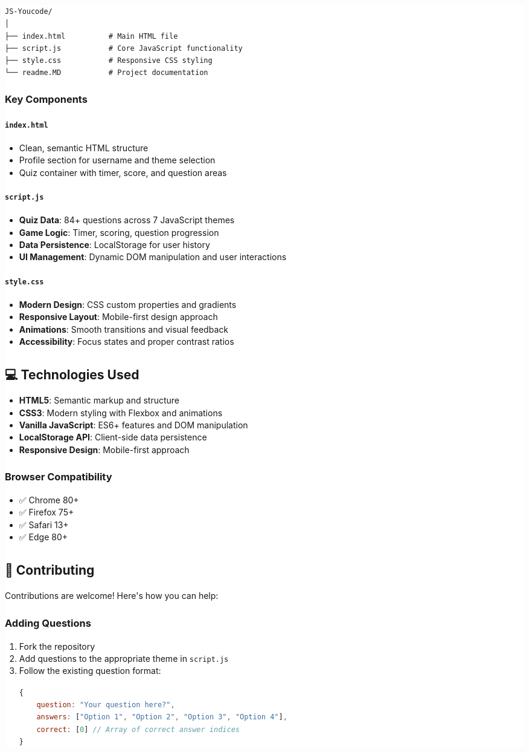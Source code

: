 ```
JS-Youcode/
│
├── index.html          # Main HTML file
├── script.js           # Core JavaScript functionality
├── style.css           # Responsive CSS styling
└── readme.MD           # Project documentation
```

### Key Components

#### `index.html`
- Clean, semantic HTML structure
- Profile section for username and theme selection
- Quiz container with timer, score, and question areas

#### `script.js`
- **Quiz Data**: 84+ questions across 7 JavaScript themes
- **Game Logic**: Timer, scoring, question progression
- **Data Persistence**: LocalStorage for user history
- **UI Management**: Dynamic DOM manipulation and user interactions

#### `style.css`
- **Modern Design**: CSS custom properties and gradients
- **Responsive Layout**: Mobile-first design approach
- **Animations**: Smooth transitions and visual feedback
- **Accessibility**: Focus states and proper contrast ratios

## 💻 Technologies Used

- **HTML5**: Semantic markup and structure
- **CSS3**: Modern styling with Flexbox and animations
- **Vanilla JavaScript**: ES6+ features and DOM manipulation
- **LocalStorage API**: Client-side data persistence
- **Responsive Design**: Mobile-first approach

### Browser Compatibility
- ✅ Chrome 80+
- ✅ Firefox 75+
- ✅ Safari 13+
- ✅ Edge 80+

## 🤝 Contributing

Contributions are welcome! Here's how you can help:

### Adding Questions
1. Fork the repository
2. Add questions to the appropriate theme in `script.js`
3. Follow the existing question format:
   ```javascript
   {
       question: "Your question here?",
       answers: ["Option 1", "Option 2", "Option 3", "Option 4"],
       correct: [0] // Array of correct answer indices
   }
   ```
